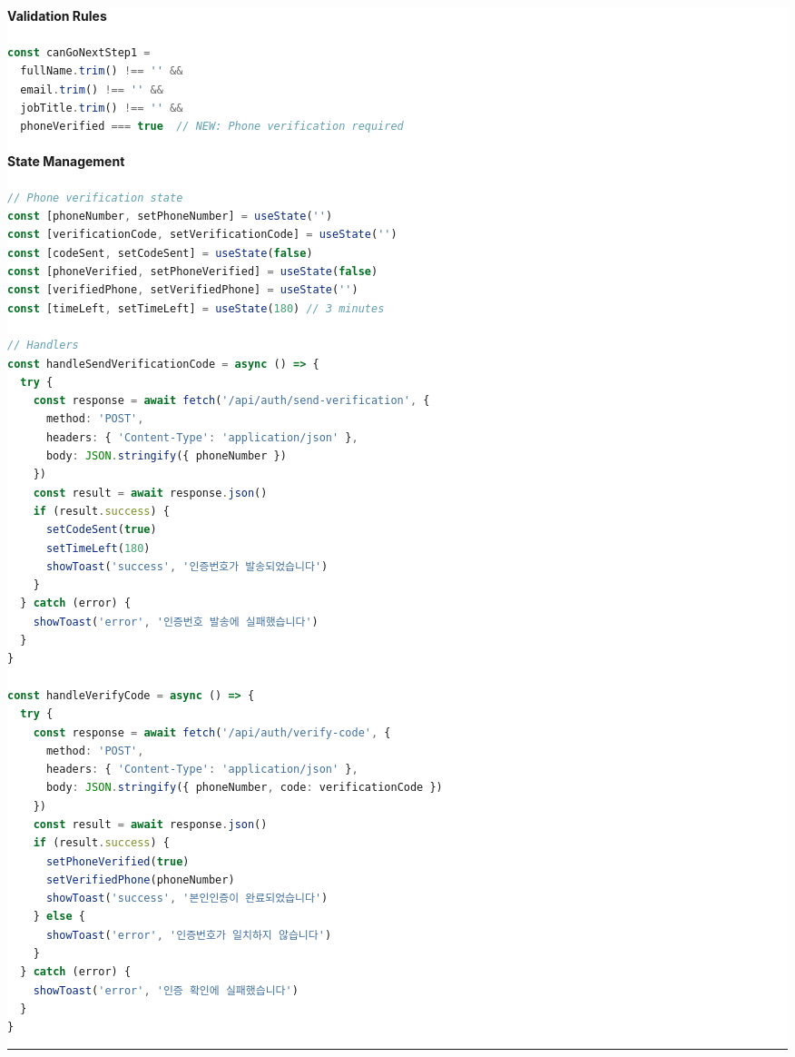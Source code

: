 #### Validation Rules
```typescript
const canGoNextStep1 =
  fullName.trim() !== '' &&
  email.trim() !== '' &&
  jobTitle.trim() !== '' &&
  phoneVerified === true  // NEW: Phone verification required
```

#### State Management
```typescript
// Phone verification state
const [phoneNumber, setPhoneNumber] = useState('')
const [verificationCode, setVerificationCode] = useState('')
const [codeSent, setCodeSent] = useState(false)
const [phoneVerified, setPhoneVerified] = useState(false)
const [verifiedPhone, setVerifiedPhone] = useState('')
const [timeLeft, setTimeLeft] = useState(180) // 3 minutes

// Handlers
const handleSendVerificationCode = async () => {
  try {
    const response = await fetch('/api/auth/send-verification', {
      method: 'POST',
      headers: { 'Content-Type': 'application/json' },
      body: JSON.stringify({ phoneNumber })
    })
    const result = await response.json()
    if (result.success) {
      setCodeSent(true)
      setTimeLeft(180)
      showToast('success', '인증번호가 발송되었습니다')
    }
  } catch (error) {
    showToast('error', '인증번호 발송에 실패했습니다')
  }
}

const handleVerifyCode = async () => {
  try {
    const response = await fetch('/api/auth/verify-code', {
      method: 'POST',
      headers: { 'Content-Type': 'application/json' },
      body: JSON.stringify({ phoneNumber, code: verificationCode })
    })
    const result = await response.json()
    if (result.success) {
      setPhoneVerified(true)
      setVerifiedPhone(phoneNumber)
      showToast('success', '본인인증이 완료되었습니다')
    } else {
      showToast('error', '인증번호가 일치하지 않습니다')
    }
  } catch (error) {
    showToast('error', '인증 확인에 실패했습니다')
  }
}
```

---